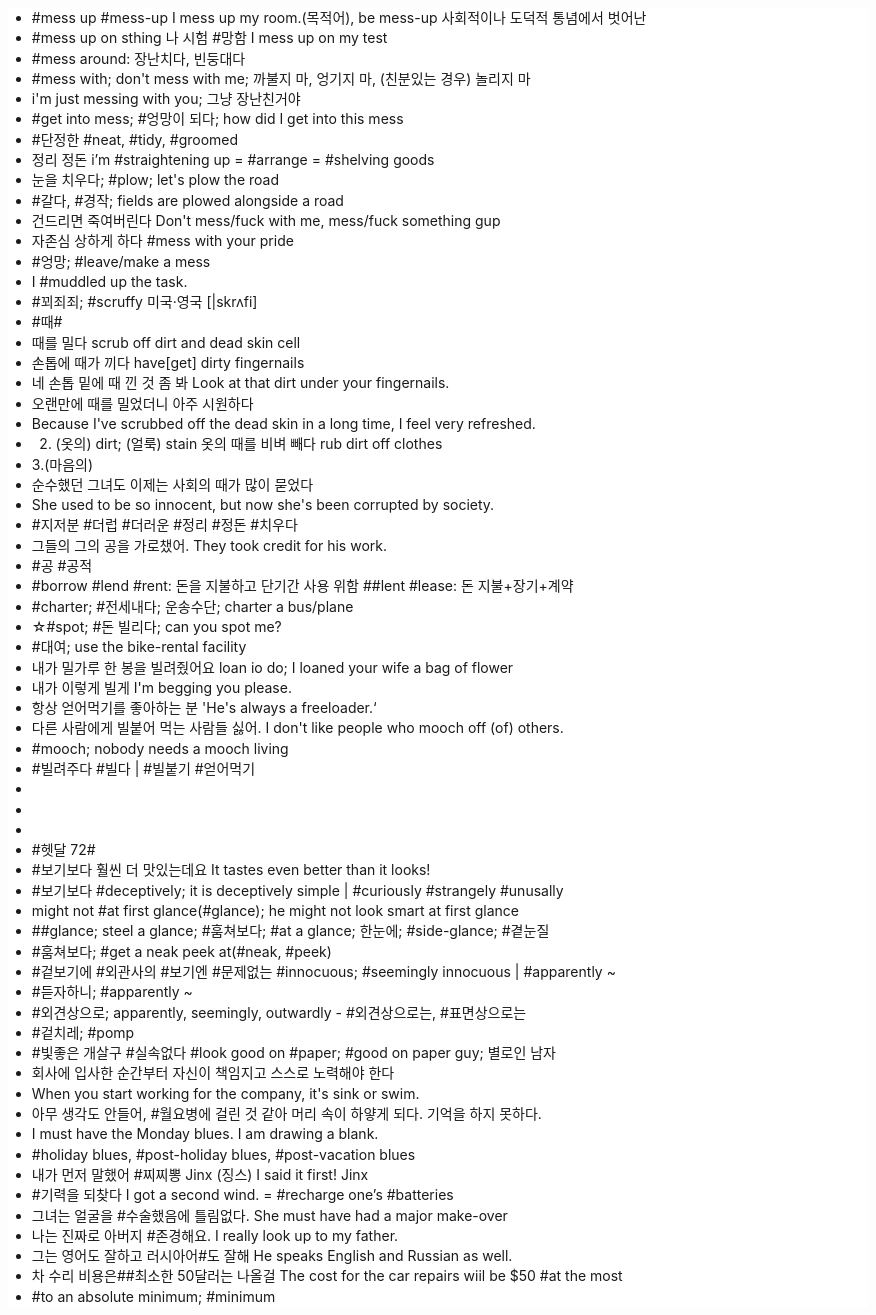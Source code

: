  * #mess up #mess-up I mess up my room.(목적어), be mess-up 사회적이나 도덕적 통념에서 벗어난 
 * #mess up on sthing 나 시험 #망함					 I mess up on my test
 * #mess around: 장난치다, 빈둥대다
 * #mess with; don't mess with me; 까불지 마, 엉기지 마, (친분있는 경우) 놀리지 마
 * i'm just messing with you; 그냥 장난친거야
 * #get into mess; #엉망이 되다; how did I get into this mess
 * #단정한 #neat, #tidy, #groomed
 * 정리 정돈 i’m #straightening up = #arrange = #shelving goods
 * 눈을 치우다; #plow; let's plow the road
 * #갈다, #경작; fields are plowed alongside a road
 * 건드리면 죽여버린다 			 Don't mess/fuck with me, mess/fuck something gup
 * 자존심 상하게 하다 #mess with your pride
 * #엉망; #leave/make a mess
 * I #muddled up the task.
 * #꾀죄죄; #scruffy 미국·영국 [|skrʌfi]
 * #때#
 * 때를 밀다 scrub off dirt and dead skin cell 
 * 손톱에 때가 끼다 have[get] dirty fingernails 
 * 네 손톱 밑에 때 낀 것 좀 봐 Look at that dirt under your fingernails. 
 * 오랜만에 때를 밀었더니 아주 시원하다
 * Because I've scrubbed off the dead skin in a long time, I feel very refreshed. 
 * 2. (옷의) dirt; (얼룩) stain 옷의 때를 비벼 빼다 rub dirt off clothes 
 * 3.(마음의) 
 * 순수했던 그녀도 이제는 사회의 때가 많이 묻었다
 * She used to be so innocent, but now she's been corrupted by society. 
 * #지저분 #더럽 #더러운 #정리 #정돈 #치우다
 * 그들의 그의 공을 가로챘어.					 They took credit for his work.
 * #공 #공적
 * #borrow #lend #rent: 돈을 지불하고 단기간 사용 위함 ##lent #lease: 돈 지불+장기+계약
 * #charter; #전세내다; 운송수단; charter a bus/plane
 * ☆#spot; #돈 빌리다; can you spot me?
 * #대여; use the bike-rental facility
 * 내가 밀가루 한 봉을 빌려줬어요 			 loan io do; I loaned your wife a bag of flower
 * 내가 이렇게 빌게 							 I'm begging you please.
 * 항상 얻어먹기를 좋아하는 분					 'He's always a freeloader.‘
 * 다른 사람에게 빌붙어 먹는 사람들 싫어.		 I don't like people who mooch off (of) others.
 * #mooch; nobody needs a mooch living
 * #빌려주다 #빌다 | #빌붙기 #얻어먹기
 * 
 * 
 * 
 * #헷달 72#
 * #보기보다 훨씬 더 맛있는데요				 It tastes even better than it looks! 
 * #보기보다 #deceptively; it is deceptively simple | #curiously #strangely #unusally
 * might not #at first glance(#glance); he might not look smart at first glance
 * ##glance; steel a glance; #훔쳐보다; #at a glance; 한눈에; #side-glance; #곁눈질
 * #훔쳐보다; #get a neak peek at(#neak, #peek)
 * #겉보기에 #외관사의 #보기엔 #문제없는 #innocuous; #seemingly innocuous | #apparently ~
 * #듣자하니; #apparently ~
 * #외견상으로; apparently, seemingly, outwardly - #외견상으로는, #표면상으로는 
 * #겉치레; #pomp
 * #빛좋은 개살구 #실속없다 #look good on #paper; #good on paper guy; 별로인 남자
 * 회사에 입사한 순간부터 자신이 책임지고 스스로 노력해야 한다
 * When you start working for the company, it's sink or swim.
 * 아무 생각도 안들어, #월요병에 걸린 것 같아 머리 속이 하얗게 되다. 기억을 하지 못하다.
 * I must have the Monday blues. I am drawing a blank.
 * #holiday blues, #post-holiday blues, #post-vacation blues
 * 내가 먼저 말했어 #찌찌뽕					 Jinx (징스) I said it first! Jinx
 * #기력을 되찾다					I got a second wind. = #recharge one’s #batteries
 * 그녀는 얼굴을 #수술했음에 틀림없다.			She must have had a major make-over
 * 나는 진짜로 아버지 #존경해요. 					 I really look up to my father.
 * 그는 영어도 잘하고 러시아어#도 잘해 			 He speaks English and Russian as well.
 * 차 수리 비용은##최소한 50달러는 나올걸 The cost for the car repairs wiil be $50 #at the most
 * #to an absolute minimum; #minimum